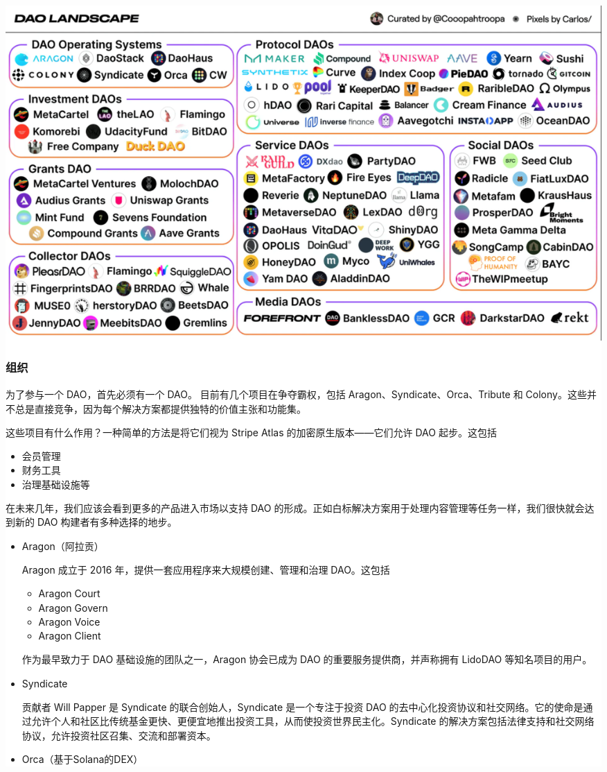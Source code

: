 ![](./pic/DAO-Landscape.png)

### 组织
为了参与一个 DAO，首先必须有一个 DAO。 目前有几个项目在争夺霸权，包括 Aragon、Syndicate、Orca、Tribute 和 Colony。这些并不总是直接竞争，因为每个解决方案都提供独特的价值主张和功能集。 

这些项目有什么作用？一种简单的方法是将它们视为 Stripe Atlas 的加密原生版本——它们允许 DAO 起步。这包括

- 会员管理
- 财务工具
- 治理基础设施等 

在未来几年，我们应该会看到更多的产品进入市场以支持 DAO 的形成。正如白标解决方案用于处理内容管理等任务一样，我们很快就会达到新的 DAO 构建者有多种选择的地步。 

- Aragon（阿拉贡）

	Aragon 成立于 2016 年，提供一套应用程序来大规模创建、管理和治理 DAO。这包括 
	
	- Aragon Court
	- Aragon Govern
	- Aragon Voice
	- Aragon Client

	作为最早致力于 DAO 基础设施的团队之一，Aragon 协会已成为 DAO 的重要服务提供商，并声称拥有 LidoDAO 等知名项目的用户。
- Syndicate

	贡献者 Will Papper 是 Syndicate 的联合创始人，Syndicate 是一个专注于投资 DAO 的去中心化投资协议和社交网络。它的使命是通过允许个人和社区比传统基金更快、更便宜地推出投资工具，从而使投资世界民主化。Syndicate 的解决方案包括法律支持和社交网络协议，允许投资社区召集、交流和部署资本。
- Orca（基于Solana的DEX）
